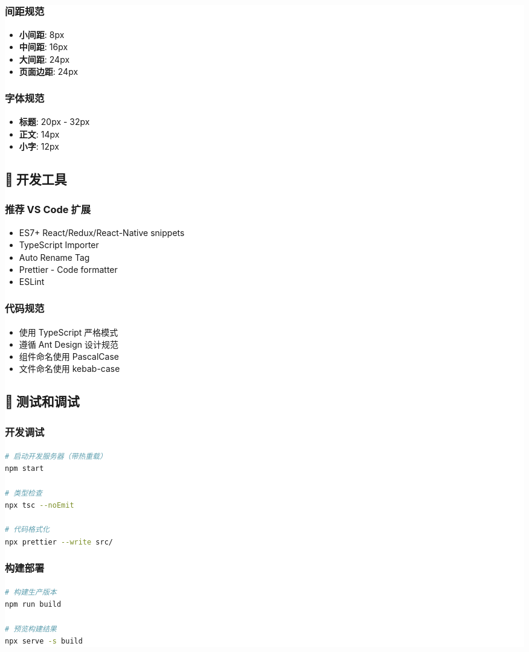 ### 间距规范
- **小间距**: 8px
- **中间距**: 16px
- **大间距**: 24px
- **页面边距**: 24px

### 字体规范
- **标题**: 20px - 32px
- **正文**: 14px
- **小字**: 12px

## 🔧 开发工具

### 推荐 VS Code 扩展
- ES7+ React/Redux/React-Native snippets
- TypeScript Importer
- Auto Rename Tag
- Prettier - Code formatter
- ESLint

### 代码规范
- 使用 TypeScript 严格模式
- 遵循 Ant Design 设计规范
- 组件命名使用 PascalCase
- 文件命名使用 kebab-case

## 🧪 测试和调试

### 开发调试
```bash
# 启动开发服务器（带热重载）
npm start

# 类型检查
npx tsc --noEmit

# 代码格式化
npx prettier --write src/
```

### 构建部署
```bash
# 构建生产版本
npm run build

# 预览构建结果
npx serve -s build
```

